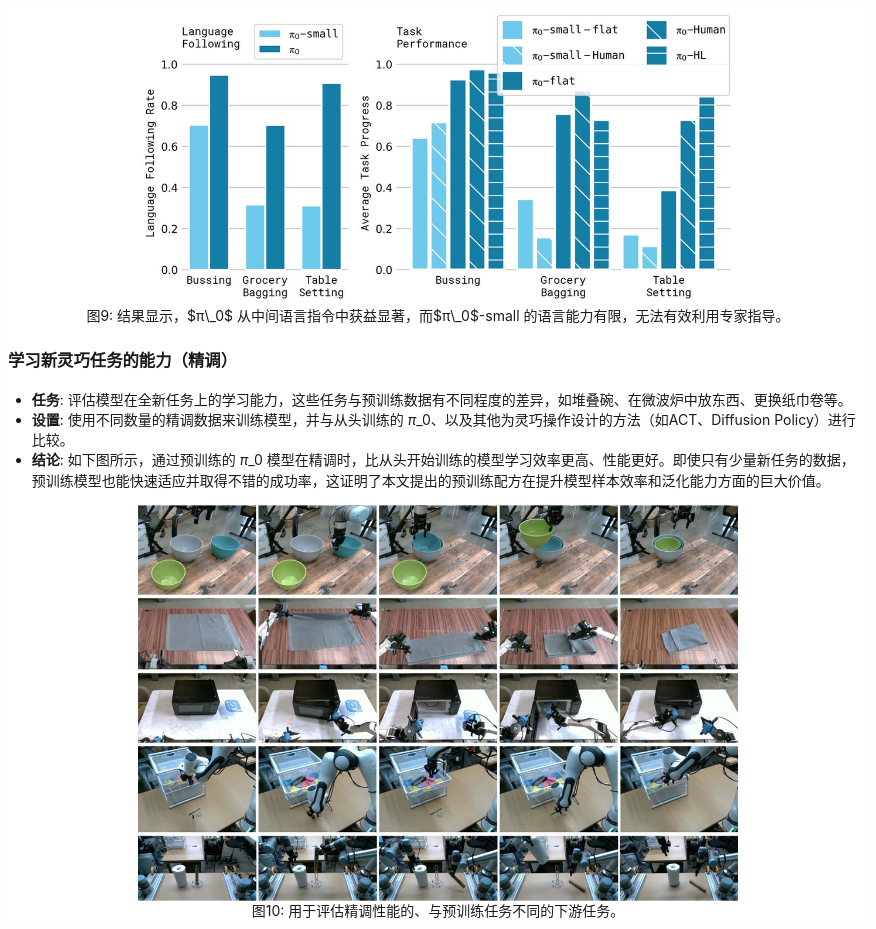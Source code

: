 <img src="/images/2410.24164v3/language_tasks.jpg" alt="语言指令评估结果" style="width:85%; max-width:600px; margin:auto; display:block;">
<center>图9: 结果显示，$π\_0$ 从中间语言指令中获益显著，而$π\_0$-small 的语言能力有限，无法有效利用专家指导。</center>

### 学习新灵巧任务的能力（精调）
*   **任务**: 评估模型在全新任务上的学习能力，这些任务与预训练数据有不同程度的差异，如堆叠碗、在微波炉中放东西、更换纸巾卷等。
*   **设置**: 使用不同数量的精调数据来训练模型，并与从头训练的 $π\_0$、以及其他为灵巧操作设计的方法（如ACT、Diffusion Policy）进行比较。
*   **结论**: 如下图所示，通过预训练的 $π\_0$ 模型在精调时，比从头开始训练的模型学习效率更高、性能更好。即使只有少量新任务的数据，预训练模型也能快速适应并取得不错的成功率，这证明了本文提出的预训练配方在提升模型样本效率和泛化能力方面的巨大价值。

<img src="/images/2410.24164v3/x6.jpg" alt="精调评估任务" style="width:85%; max-width:600px; margin:auto; display:block;">
<center>图10: 用于评估精调性能的、与预训练任务不同的下游任务。</center>